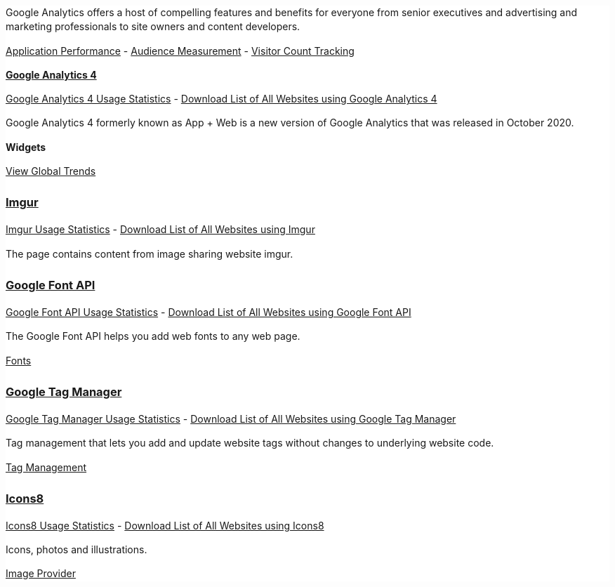 Google Analytics offers a host of compelling features and benefits for everyone from senior executives and advertising and marketing professionals to site owners and content developers.

[Application Performance](https://trends.builtwith.com/analytics/application-performance) - [Audience Measurement](https://trends.builtwith.com/analytics/audience-measurement) - [Visitor Count Tracking](https://trends.builtwith.com/analytics/visitor-count-tracking)

[**Google Analytics 4**](https://trends.builtwith.com/analytics/Google-Analytics-4)

[Google Analytics 4 Usage Statistics](https://trends.builtwith.com/analytics/Google-Analytics-4) - [Download List of All Websites using Google Analytics 4](https://trends.builtwith.com/websitelist/Google-Analytics-4)

Google Analytics 4 formerly known as App + Web is a new version of Google Analytics that was released in October 2020.

**Widgets**

[View Global Trends](https://trends.builtwith.com/widgets)

### [Imgur](https://trends.builtwith.com/widgets/Imgur)

[Imgur Usage Statistics](https://trends.builtwith.com/widgets/Imgur) - [Download List of All Websites using Imgur](https://trends.builtwith.com/websitelist/Imgur)

The page contains content from image sharing website imgur.

### [Google Font API](https://trends.builtwith.com/widgets/Google-Font-API)

[Google Font API Usage Statistics](https://trends.builtwith.com/widgets/Google-Font-API) - [Download List of All Websites using Google Font API](https://trends.builtwith.com/websitelist/Google-Font-API)

The Google Font API helps you add web fonts to any web page.

[Fonts](https://trends.builtwith.com/widgets/fonts)

### [Google Tag Manager](https://trends.builtwith.com/widgets/Google-Tag-Manager)

[Google Tag Manager Usage Statistics](https://trends.builtwith.com/widgets/Google-Tag-Manager) - [Download List of All Websites using Google Tag Manager](https://trends.builtwith.com/websitelist/Google-Tag-Manager)

Tag management that lets you add and update website tags without changes to underlying website code.

[Tag Management](https://trends.builtwith.com/widgets/tag-management)

### [Icons8](https://trends.builtwith.com/widgets/Icons8)

[Icons8 Usage Statistics](https://trends.builtwith.com/widgets/Icons8) - [Download List of All Websites using Icons8](https://trends.builtwith.com/websitelist/Icons8)

Icons, photos and illustrations.

[Image Provider](https://trends.builtwith.com/widgets/image-provider)

